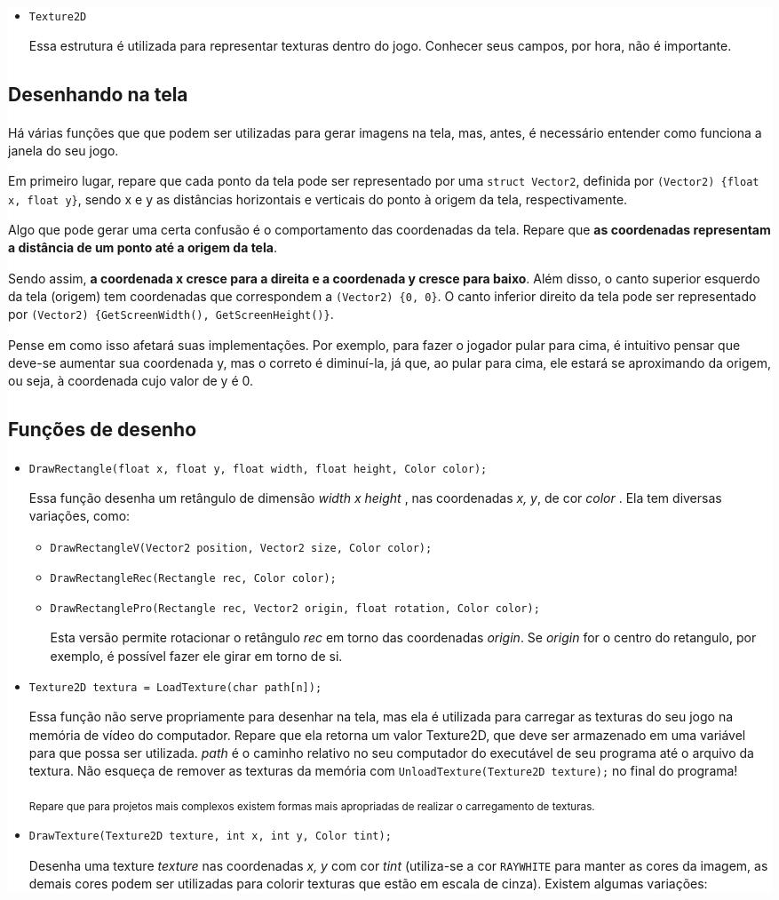 

* `Texture2D`

    Essa estrutura é utilizada para representar texturas dentro do jogo. Conhecer seus campos, por hora, não é importante.

## Desenhando na tela

Há várias funções que que podem ser utilizadas para gerar imagens na tela, mas, antes, é necessário entender como funciona a janela do seu jogo.

Em primeiro lugar, repare que cada ponto da tela pode ser representado por uma `struct Vector2`, definida por `(Vector2) {float x, float y}`, sendo x e y as distâncias horizontais e verticais do ponto à origem da tela, respectivamente.

Algo que pode gerar uma certa confusão é o comportamento das coordenadas da tela. Repare que **as coordenadas representam a distância de um ponto até a origem da tela**.

Sendo assim, **a coordenada x cresce para a direita e a coordenada y cresce para baixo**. Além disso, o canto superior esquerdo da tela (origem) tem coordenadas que correspondem a `(Vector2) {0, 0}`. O canto inferior direito da tela pode ser representado por `(Vector2) {GetScreenWidth(), GetScreenHeight()}`.

Pense em como isso afetará suas implementações. Por exemplo, para fazer o jogador pular para cima, é intuitivo pensar que deve-se aumentar sua coordenada y, mas o correto é diminuí-la, já que, ao pular para cima, ele estará se aproximando da origem, ou seja, à coordenada cujo valor de y é 0.

## Funções de desenho

* `DrawRectangle(float x, float y, float width, float height, Color color);`

    Essa função desenha um retângulo de dimensão  <i> width x height </i>, nas coordenadas <i> x, y</i>, de cor <i> color </i>. Ela tem diversas variações, como:
    
    * `DrawRectangleV(Vector2 position, Vector2 size, Color color); `

    * `DrawRectangleRec(Rectangle rec, Color color);`

    * `DrawRectanglePro(Rectangle rec, Vector2 origin, float rotation, Color color);`
    
        Esta versão permite rotacionar o retângulo <i> rec </i> em torno das coordenadas <i> origin</i>. Se <i> origin </i> for o centro do retangulo, por exemplo, é possível fazer ele girar em torno de si.

* `Texture2D textura = LoadTexture(char path[n]);`

    Essa função não serve propriamente para desenhar na tela, mas ela é utilizada para carregar as texturas do seu jogo na memória de vídeo do computador. Repare que ela retorna um valor Texture2D, que deve ser armazenado em uma variável para que possa ser utilizada. <i>path</i> é o caminho relativo no seu computador do executável de seu programa até o arquivo da textura.  Não esqueça de remover as texturas da memória com `UnloadTexture(Texture2D texture);` no final do programa!
    
    <sub> Repare que para projetos mais complexos existem formas mais apropriadas de realizar o carregamento de texturas. </sub>


* `DrawTexture(Texture2D texture, int x, int y, Color tint);`

    Desenha uma texture <i>texture</i> nas coordenadas <i>x, y</i> com cor <i>tint</i> (utiliza-se a cor `RAYWHITE` para manter as cores da imagem, as demais cores podem ser utilizadas para colorir texturas que estão em escala de cinza). Existem algumas variações:
